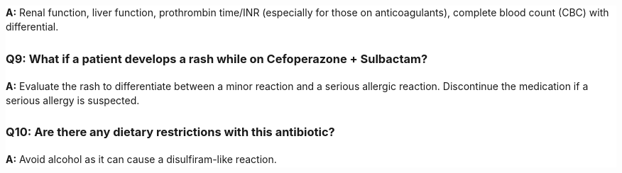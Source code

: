 **A:** Renal function, liver function, prothrombin time/INR (especially for those on anticoagulants), complete blood count (CBC) with differential.

### **Q9:  What if a patient develops a rash while on Cefoperazone + Sulbactam?**

**A:** Evaluate the rash to differentiate between a minor reaction and a serious allergic reaction. Discontinue the medication if a serious allergy is suspected.

### **Q10: Are there any dietary restrictions with this antibiotic?**

**A:** Avoid alcohol as it can cause a disulfiram-like reaction.

